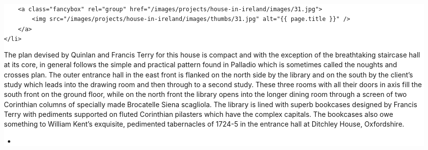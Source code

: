 		<a class="fancybox" rel="group" href="/images/projects/house-in-ireland/images/31.jpg">
			<img src="/images/projects/house-in-ireland/images/thumbs/31.jpg" alt="{{ page.title }}" />
		</a>
	</li>
</ul>

<p>
	The plan devised by Quinlan and Francis Terry for this house is compact and with the exception of the breathtaking staircase hall at its core, in general follows the simple and practical pattern found in Palladio which is sometimes called the noughts and crosses plan. The outer entrance hall in the east front is flanked on the north side by the library and on the south by the client’s study which leads into the drawing room and then through to a second study. These three rooms with all their doors in axis fill  the south front on the ground floor, while on the north front the library opens into the longer dining room through a screen of two Corinthian columns of specially made Brocatelle Siena scagliola. The library is lined with superb bookcases designed by Francis Terry with pediments supported on fluted Corinthian pilasters which have the complex capitals. The bookcases also owe something to William Kent’s exquisite, pedimented tabernacles of 1724-5 in the entrance hall at Ditchley House, Oxfordshire.
</p>

<ul class="list">
	<li class="full">
		<a class="fancybox" rel="group" href="/images/projects/house-in-ireland/images/36.jpg">